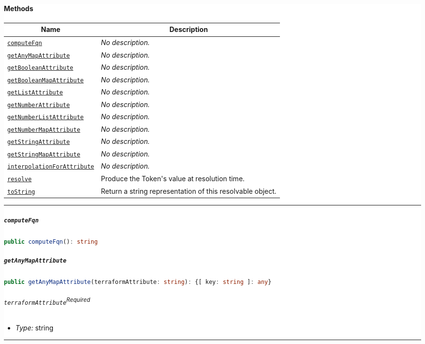 
#### Methods <a name="Methods" id="Methods"></a>

| **Name** | **Description** |
| --- | --- |
| <code><a href="#@cdktf/provider-cloudflare.dataCloudflareWorkersDeployment.DataCloudflareWorkersDeploymentDeploymentsVersionsOutputReference.computeFqn">computeFqn</a></code> | *No description.* |
| <code><a href="#@cdktf/provider-cloudflare.dataCloudflareWorkersDeployment.DataCloudflareWorkersDeploymentDeploymentsVersionsOutputReference.getAnyMapAttribute">getAnyMapAttribute</a></code> | *No description.* |
| <code><a href="#@cdktf/provider-cloudflare.dataCloudflareWorkersDeployment.DataCloudflareWorkersDeploymentDeploymentsVersionsOutputReference.getBooleanAttribute">getBooleanAttribute</a></code> | *No description.* |
| <code><a href="#@cdktf/provider-cloudflare.dataCloudflareWorkersDeployment.DataCloudflareWorkersDeploymentDeploymentsVersionsOutputReference.getBooleanMapAttribute">getBooleanMapAttribute</a></code> | *No description.* |
| <code><a href="#@cdktf/provider-cloudflare.dataCloudflareWorkersDeployment.DataCloudflareWorkersDeploymentDeploymentsVersionsOutputReference.getListAttribute">getListAttribute</a></code> | *No description.* |
| <code><a href="#@cdktf/provider-cloudflare.dataCloudflareWorkersDeployment.DataCloudflareWorkersDeploymentDeploymentsVersionsOutputReference.getNumberAttribute">getNumberAttribute</a></code> | *No description.* |
| <code><a href="#@cdktf/provider-cloudflare.dataCloudflareWorkersDeployment.DataCloudflareWorkersDeploymentDeploymentsVersionsOutputReference.getNumberListAttribute">getNumberListAttribute</a></code> | *No description.* |
| <code><a href="#@cdktf/provider-cloudflare.dataCloudflareWorkersDeployment.DataCloudflareWorkersDeploymentDeploymentsVersionsOutputReference.getNumberMapAttribute">getNumberMapAttribute</a></code> | *No description.* |
| <code><a href="#@cdktf/provider-cloudflare.dataCloudflareWorkersDeployment.DataCloudflareWorkersDeploymentDeploymentsVersionsOutputReference.getStringAttribute">getStringAttribute</a></code> | *No description.* |
| <code><a href="#@cdktf/provider-cloudflare.dataCloudflareWorkersDeployment.DataCloudflareWorkersDeploymentDeploymentsVersionsOutputReference.getStringMapAttribute">getStringMapAttribute</a></code> | *No description.* |
| <code><a href="#@cdktf/provider-cloudflare.dataCloudflareWorkersDeployment.DataCloudflareWorkersDeploymentDeploymentsVersionsOutputReference.interpolationForAttribute">interpolationForAttribute</a></code> | *No description.* |
| <code><a href="#@cdktf/provider-cloudflare.dataCloudflareWorkersDeployment.DataCloudflareWorkersDeploymentDeploymentsVersionsOutputReference.resolve">resolve</a></code> | Produce the Token's value at resolution time. |
| <code><a href="#@cdktf/provider-cloudflare.dataCloudflareWorkersDeployment.DataCloudflareWorkersDeploymentDeploymentsVersionsOutputReference.toString">toString</a></code> | Return a string representation of this resolvable object. |

---

##### `computeFqn` <a name="computeFqn" id="@cdktf/provider-cloudflare.dataCloudflareWorkersDeployment.DataCloudflareWorkersDeploymentDeploymentsVersionsOutputReference.computeFqn"></a>

```typescript
public computeFqn(): string
```

##### `getAnyMapAttribute` <a name="getAnyMapAttribute" id="@cdktf/provider-cloudflare.dataCloudflareWorkersDeployment.DataCloudflareWorkersDeploymentDeploymentsVersionsOutputReference.getAnyMapAttribute"></a>

```typescript
public getAnyMapAttribute(terraformAttribute: string): {[ key: string ]: any}
```

###### `terraformAttribute`<sup>Required</sup> <a name="terraformAttribute" id="@cdktf/provider-cloudflare.dataCloudflareWorkersDeployment.DataCloudflareWorkersDeploymentDeploymentsVersionsOutputReference.getAnyMapAttribute.parameter.terraformAttribute"></a>

- *Type:* string

---